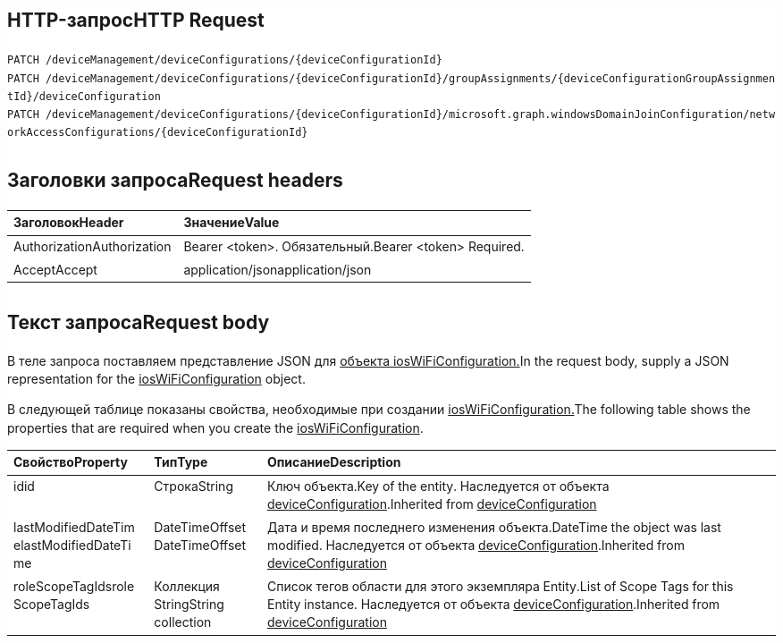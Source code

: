 ## <a name="http-request"></a><span data-ttu-id="4e51e-119">HTTP-запрос</span><span class="sxs-lookup"><span data-stu-id="4e51e-119">HTTP Request</span></span>

``` http
PATCH /deviceManagement/deviceConfigurations/{deviceConfigurationId}
PATCH /deviceManagement/deviceConfigurations/{deviceConfigurationId}/groupAssignments/{deviceConfigurationGroupAssignmentId}/deviceConfiguration
PATCH /deviceManagement/deviceConfigurations/{deviceConfigurationId}/microsoft.graph.windowsDomainJoinConfiguration/networkAccessConfigurations/{deviceConfigurationId}
```

## <a name="request-headers"></a><span data-ttu-id="4e51e-120">Заголовки запроса</span><span class="sxs-lookup"><span data-stu-id="4e51e-120">Request headers</span></span>
|<span data-ttu-id="4e51e-121">Заголовок</span><span class="sxs-lookup"><span data-stu-id="4e51e-121">Header</span></span>|<span data-ttu-id="4e51e-122">Значение</span><span class="sxs-lookup"><span data-stu-id="4e51e-122">Value</span></span>|
|:---|:---|
|<span data-ttu-id="4e51e-123">Authorization</span><span class="sxs-lookup"><span data-stu-id="4e51e-123">Authorization</span></span>|<span data-ttu-id="4e51e-124">Bearer &lt;token&gt;. Обязательный.</span><span class="sxs-lookup"><span data-stu-id="4e51e-124">Bearer &lt;token&gt; Required.</span></span>|
|<span data-ttu-id="4e51e-125">Accept</span><span class="sxs-lookup"><span data-stu-id="4e51e-125">Accept</span></span>|<span data-ttu-id="4e51e-126">application/json</span><span class="sxs-lookup"><span data-stu-id="4e51e-126">application/json</span></span>|

## <a name="request-body"></a><span data-ttu-id="4e51e-127">Текст запроса</span><span class="sxs-lookup"><span data-stu-id="4e51e-127">Request body</span></span>
<span data-ttu-id="4e51e-128">В теле запроса поставляем представление JSON для [объекта iosWiFiConfiguration.](../resources/intune-deviceconfig-ioswificonfiguration.md)</span><span class="sxs-lookup"><span data-stu-id="4e51e-128">In the request body, supply a JSON representation for the [iosWiFiConfiguration](../resources/intune-deviceconfig-ioswificonfiguration.md) object.</span></span>

<span data-ttu-id="4e51e-129">В следующей таблице показаны свойства, необходимые при создании [iosWiFiConfiguration.](../resources/intune-deviceconfig-ioswificonfiguration.md)</span><span class="sxs-lookup"><span data-stu-id="4e51e-129">The following table shows the properties that are required when you create the [iosWiFiConfiguration](../resources/intune-deviceconfig-ioswificonfiguration.md).</span></span>

|<span data-ttu-id="4e51e-130">Свойство</span><span class="sxs-lookup"><span data-stu-id="4e51e-130">Property</span></span>|<span data-ttu-id="4e51e-131">Тип</span><span class="sxs-lookup"><span data-stu-id="4e51e-131">Type</span></span>|<span data-ttu-id="4e51e-132">Описание</span><span class="sxs-lookup"><span data-stu-id="4e51e-132">Description</span></span>|
|:---|:---|:---|
|<span data-ttu-id="4e51e-133">id</span><span class="sxs-lookup"><span data-stu-id="4e51e-133">id</span></span>|<span data-ttu-id="4e51e-134">Строка</span><span class="sxs-lookup"><span data-stu-id="4e51e-134">String</span></span>|<span data-ttu-id="4e51e-135">Ключ объекта.</span><span class="sxs-lookup"><span data-stu-id="4e51e-135">Key of the entity.</span></span> <span data-ttu-id="4e51e-136">Наследуется от объекта [deviceConfiguration](../resources/intune-shared-deviceconfiguration.md).</span><span class="sxs-lookup"><span data-stu-id="4e51e-136">Inherited from [deviceConfiguration](../resources/intune-shared-deviceconfiguration.md)</span></span>|
|<span data-ttu-id="4e51e-137">lastModifiedDateTime</span><span class="sxs-lookup"><span data-stu-id="4e51e-137">lastModifiedDateTime</span></span>|<span data-ttu-id="4e51e-138">DateTimeOffset</span><span class="sxs-lookup"><span data-stu-id="4e51e-138">DateTimeOffset</span></span>|<span data-ttu-id="4e51e-139">Дата и время последнего изменения объекта.</span><span class="sxs-lookup"><span data-stu-id="4e51e-139">DateTime the object was last modified.</span></span> <span data-ttu-id="4e51e-140">Наследуется от объекта [deviceConfiguration](../resources/intune-shared-deviceconfiguration.md).</span><span class="sxs-lookup"><span data-stu-id="4e51e-140">Inherited from [deviceConfiguration](../resources/intune-shared-deviceconfiguration.md)</span></span>|
|<span data-ttu-id="4e51e-141">roleScopeTagIds</span><span class="sxs-lookup"><span data-stu-id="4e51e-141">roleScopeTagIds</span></span>|<span data-ttu-id="4e51e-142">Коллекция String</span><span class="sxs-lookup"><span data-stu-id="4e51e-142">String collection</span></span>|<span data-ttu-id="4e51e-143">Список тегов области для этого экземпляра Entity.</span><span class="sxs-lookup"><span data-stu-id="4e51e-143">List of Scope Tags for this Entity instance.</span></span> <span data-ttu-id="4e51e-144">Наследуется от объекта [deviceConfiguration](../resources/intune-shared-deviceconfiguration.md).</span><span class="sxs-lookup"><span data-stu-id="4e51e-144">Inherited from [deviceConfiguration](../resources/intune-shared-deviceconfiguration.md)</span></span>|